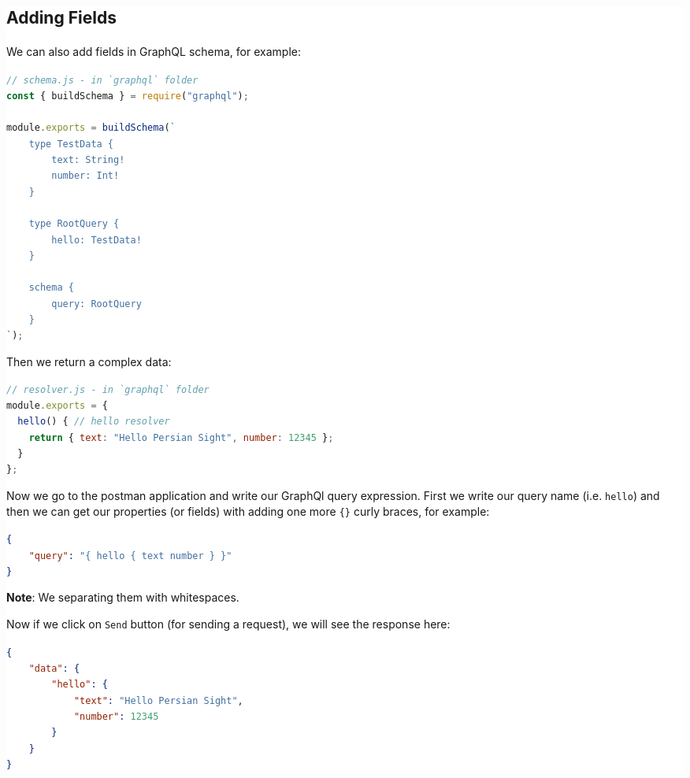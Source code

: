 ## Adding Fields

We can also add fields in GraphQL schema, for example:

```js
// schema.js - in `graphql` folder
const { buildSchema } = require("graphql");

module.exports = buildSchema(`
    type TestData {
        text: String!
        number: Int!
    }

    type RootQuery {
        hello: TestData!
    }

    schema {
        query: RootQuery
    }
`);
```

Then we return a complex data:

```js
// resolver.js - in `graphql` folder
module.exports = {
  hello() { // hello resolver
    return { text: "Hello Persian Sight", number: 12345 };
  }
};
```

Now we go to the postman application and write our GraphQl query expression. First we write our query name (i.e. `hello`) and then we can get our properties (or fields) with adding one more `{}` curly braces, for example:

```json
{
    "query": "{ hello { text number } }"
}
```

**Note**: We separating them with whitespaces.

Now if we click on `Send` button (for sending a request), we will see the response here:

```json
{
    "data": {
        "hello": {
            "text": "Hello Persian Sight",
            "number": 12345
        }
    }
}
```
